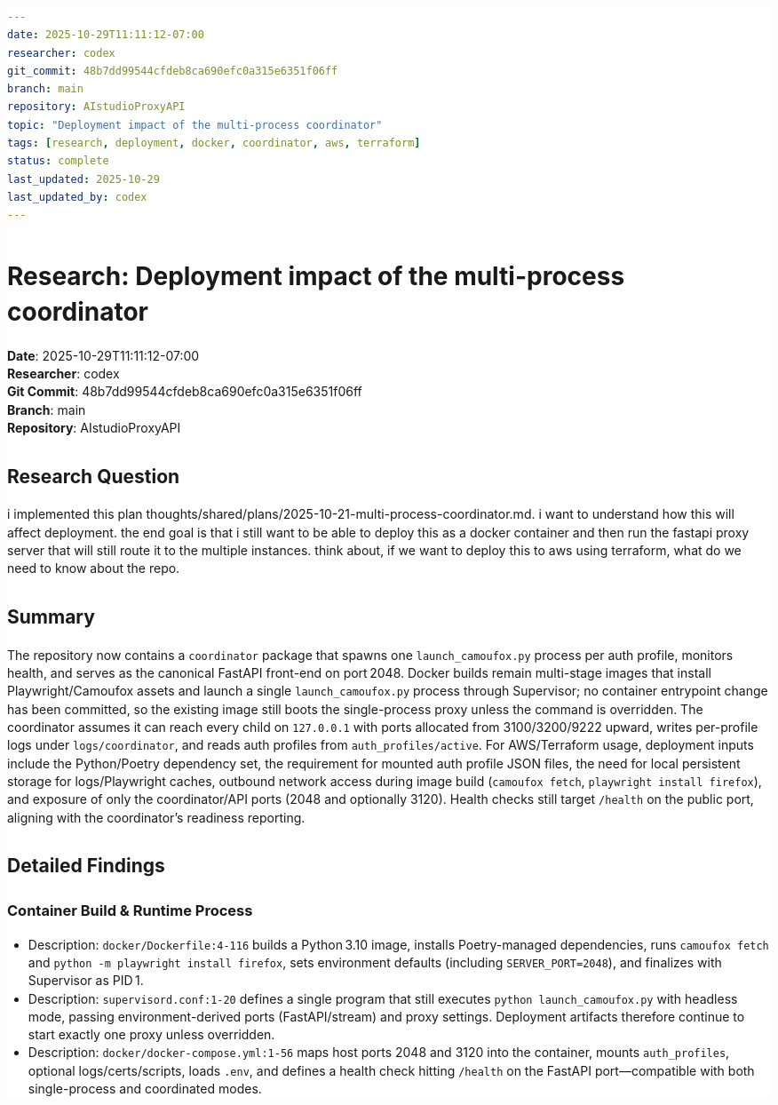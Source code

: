 ```yaml
---
date: 2025-10-29T11:11:12-07:00
researcher: codex
git_commit: 48b7dd99544cfdeb8ca690efc0a315e6351f06ff
branch: main
repository: AIstudioProxyAPI
topic: "Deployment impact of the multi-process coordinator"
tags: [research, deployment, docker, coordinator, aws, terraform]
status: complete
last_updated: 2025-10-29
last_updated_by: codex
---
```

# Research: Deployment impact of the multi-process coordinator
**Date**: 2025-10-29T11:11:12-07:00  
**Researcher**: codex  
**Git Commit**: 48b7dd99544cfdeb8ca690efc0a315e6351f06ff  
**Branch**: main  
**Repository**: AIstudioProxyAPI

## Research Question
i implemented this plan thoughts/shared/plans/2025-10-21-multi-process-coordinator.md. i want to understand how this will affect deployment. the end goal is that i still want to be able to deploy this as a docker container and then run the fastapi proxy server that will still route it to the multiple instances. think about, if we want to deploy this to aws using terraform, what do we need to know about the repo.

## Summary
The repository now contains a `coordinator` package that spawns one `launch_camoufox.py` process per auth profile, monitors health, and serves as the canonical FastAPI front-end on port 2048. Docker builds remain multi-stage images that install Playwright/Camoufox assets and launch a single `launch_camoufox.py` process through Supervisor; no container entrypoint change has been committed, so the existing image still boots the single-process proxy unless the command is overridden. The coordinator assumes it can reach every child on `127.0.0.1` with ports allocated from 3100/3200/9222 upward, writes per-profile logs under `logs/coordinator`, and reads auth profiles from `auth_profiles/active`. For AWS/Terraform usage, deployment inputs include the Python/Poetry dependency set, the requirement for mounted auth profile JSON files, the need for local persistent storage for logs/Playwright caches, outbound network access during image build (`camoufox fetch`, `playwright install firefox`), and exposure of only the coordinator/API ports (2048 and optionally 3120). Health checks still target `/health` on the public port, aligning with the coordinator’s readiness reporting.

## Detailed Findings
### Container Build & Runtime Process
- Description: `docker/Dockerfile:4-116` builds a Python 3.10 image, installs Poetry-managed dependencies, runs `camoufox fetch` and `python -m playwright install firefox`, sets environment defaults (including `SERVER_PORT=2048`), and finalizes with Supervisor as PID 1.
- Description: `supervisord.conf:1-20` defines a single program that still executes `python launch_camoufox.py` with headless mode, passing environment-derived ports (FastAPI/stream) and proxy settings. Deployment artifacts therefore continue to start exactly one proxy unless overridden.
- Description: `docker/docker-compose.yml:1-56` maps host ports 2048 and 3120 into the container, mounts `auth_profiles`, optional logs/certs/scripts, loads `.env`, and defines a health check hitting `/health` on the FastAPI port—compatible with both single-process and coordinated modes.
